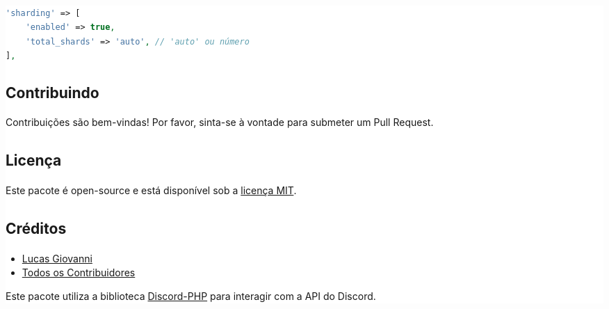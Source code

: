 ```php
'sharding' => [
    'enabled' => true,
    'total_shards' => 'auto', // 'auto' ou número
],
```

## Contribuindo

Contribuições são bem-vindas! Por favor, sinta-se à vontade para submeter um Pull Request.

## Licença

Este pacote é open-source e está disponível sob a [licença MIT](LICENSE.md).

## Créditos

- [Lucas Giovanni](https://github.com/lucasgiovanni)
- [Todos os Contribuidores](../../contributors)

Este pacote utiliza a biblioteca [Discord-PHP](https://github.com/discord-php/DiscordPHP) para interagir com a API do Discord. 